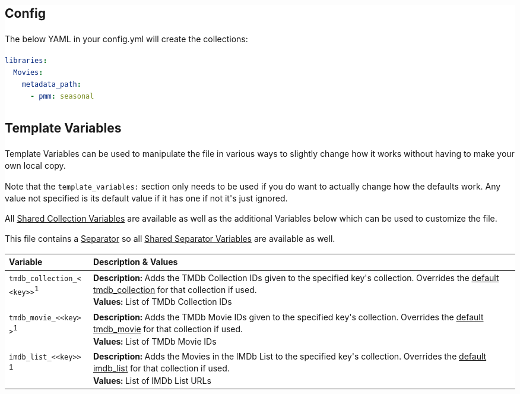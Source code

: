 ## Config

The below YAML in your config.yml will create the collections:

```yaml
libraries:
  Movies:
    metadata_path:
      - pmm: seasonal
```

## Template Variables

Template Variables can be used to manipulate the file in various ways to slightly change how it works without having to make your own local copy.

Note that the `template_variables:` section only needs to be used if you do want to actually change how the defaults work. Any value not specified is its default value if it has one if not it's just ignored.

All [Shared Collection Variables](../collection_variables) are available as well as the additional Variables below which can be used to customize the file.

This file contains a [Separator](../separators) so all [Shared Separator Variables](../separators/#shared-separator-variables) are available as well.

| Variable                              | Description & Values                                                                                                                                                                                                                                                                             |
|:--------------------------------------|:-------------------------------------------------------------------------------------------------------------------------------------------------------------------------------------------------------------------------------------------------------------------------------------------------|
| `tmdb_collection_<<key>>`<sup>1</sup> | **Description:** Adds the TMDb Collection IDs given to the specified key's collection. Overrides the [default tmdb_collection](#default-tmdb_collection) for that collection if used.<br>**Values:** List of TMDb Collection IDs                                                                 |
| `tmdb_movie_<<key>>`<sup>1</sup>      | **Description:** Adds the TMDb Movie IDs given to the specified key's collection. Overrides the [default tmdb_movie](#default-tmdb_movie) for that collection if used.<br>**Values:** List of TMDb Movie IDs                                                                                     |                                                                                                                                                                                                                                                                                                                                                                                                                                                                                                                                                                                                                                                                                                                                                                                                                                                                                                                                                                                                                                                                                                                                                                          |
| `imdb_list_<<key>>`<sup>1</sup>       | **Description:** Adds the Movies in the IMDb List to the specified key's collection. Overrides the [default imdb_list](#default-imdb_list) for that collection if used.<br>**Values:** List of IMDb List URLs                                                                                    |                                                                                                                                                                                                                                                                                                                                                                                                                                                                                                                                                                                                                                                                                                                                                                                                                                                                                                                                                                                                                                                                                                                                                                          |                                                                                                                                                                                                                                                                                                                                                                                                                                                                                                                                                                                                                                                                                                                                                                                                                                                                                                                                                                                                                                                                                                       |